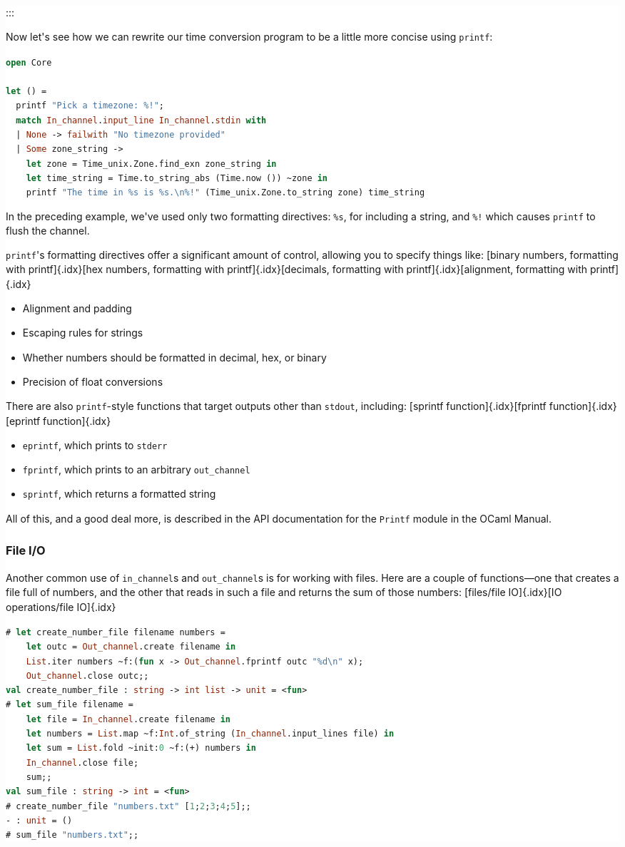 :::

Now let's see how we can rewrite our time conversion program to be a little
more concise using `printf`:

```ocaml file=examples/correct/time_converter2/time_converter.ml
open Core

let () =
  printf "Pick a timezone: %!";
  match In_channel.input_line In_channel.stdin with
  | None -> failwith "No timezone provided"
  | Some zone_string ->
    let zone = Time_unix.Zone.find_exn zone_string in
    let time_string = Time.to_string_abs (Time.now ()) ~zone in
    printf "The time in %s is %s.\n%!" (Time_unix.Zone.to_string zone) time_string
```

In the preceding example, we've used only two formatting directives:
`%s`, for including a string, and `%!` which causes `printf` to flush the
channel.

`printf`'s formatting directives offer a significant amount of control,
allowing you to specify things like: [binary numbers, formatting with
printf]{.idx}[hex numbers, formatting with printf]{.idx}[decimals, formatting
with printf]{.idx}[alignment, formatting with printf]{.idx}

- Alignment and padding

- Escaping rules for strings

- Whether numbers should be formatted in decimal, hex, or binary

- Precision of float conversions

There are also `printf`-style functions that target outputs other than
`stdout`, including: [sprintf function]{.idx}[fprintf function]{.idx}[eprintf
function]{.idx}

- `eprintf`, which prints to `stderr`

- `fprintf`, which prints to an arbitrary `out_channel`

- `sprintf`, which returns a formatted string

All of this, and a good deal more, is described in the API documentation for
the `Printf` module in the OCaml Manual.

### File I/O

Another common use of `in_channel`s and `out_channel`s is for working
with files. Here are a couple of functions—one that creates a file
full of numbers, and the other that reads in such a file and returns
the sum of those numbers: [files/file IO]{.idx}[IO operations/file IO]{.idx}

```ocaml env=main
# let create_number_file filename numbers =
    let outc = Out_channel.create filename in
    List.iter numbers ~f:(fun x -> Out_channel.fprintf outc "%d\n" x);
    Out_channel.close outc;;
val create_number_file : string -> int list -> unit = <fun>
# let sum_file filename =
    let file = In_channel.create filename in
    let numbers = List.map ~f:Int.of_string (In_channel.input_lines file) in
    let sum = List.fold ~init:0 ~f:(+) numbers in
    In_channel.close file;
    sum;;
val sum_file : string -> int = <fun>
# create_number_file "numbers.txt" [1;2;3;4;5];;
- : unit = ()
# sum_file "numbers.txt";;
```